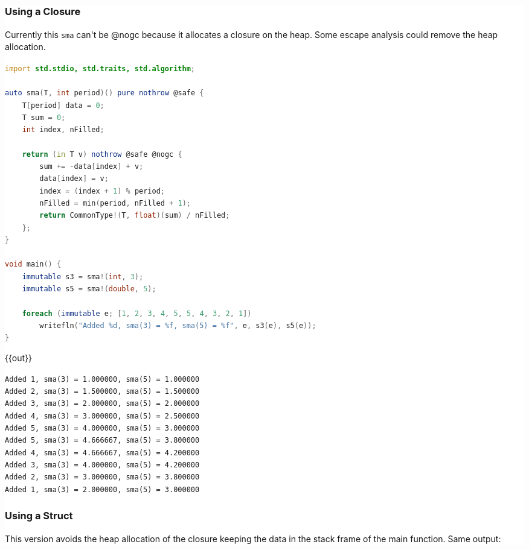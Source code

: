
### Using a Closure

Currently this <code>sma</code> can't be @nogc because it allocates a closure on the heap. Some escape analysis could remove the heap allocation.

```d
import std.stdio, std.traits, std.algorithm;

auto sma(T, int period)() pure nothrow @safe {
    T[period] data = 0;
    T sum = 0;
    int index, nFilled;

    return (in T v) nothrow @safe @nogc {
        sum += -data[index] + v;
        data[index] = v;
        index = (index + 1) % period;
        nFilled = min(period, nFilled + 1);
        return CommonType!(T, float)(sum) / nFilled;
    };
}

void main() {
    immutable s3 = sma!(int, 3);
    immutable s5 = sma!(double, 5);

    foreach (immutable e; [1, 2, 3, 4, 5, 5, 4, 3, 2, 1])
        writefln("Added %d, sma(3) = %f, sma(5) = %f", e, s3(e), s5(e));
}
```

{{out}}

```txt
Added 1, sma(3) = 1.000000, sma(5) = 1.000000
Added 2, sma(3) = 1.500000, sma(5) = 1.500000
Added 3, sma(3) = 2.000000, sma(5) = 2.000000
Added 4, sma(3) = 3.000000, sma(5) = 2.500000
Added 5, sma(3) = 4.000000, sma(5) = 3.000000
Added 5, sma(3) = 4.666667, sma(5) = 3.800000
Added 4, sma(3) = 4.666667, sma(5) = 4.200000
Added 3, sma(3) = 4.000000, sma(5) = 4.200000
Added 2, sma(3) = 3.000000, sma(5) = 3.800000
Added 1, sma(3) = 2.000000, sma(5) = 3.000000
```



### Using a Struct

This version avoids the heap allocation of the closure
keeping the data in the stack frame of the main function.
Same output:
